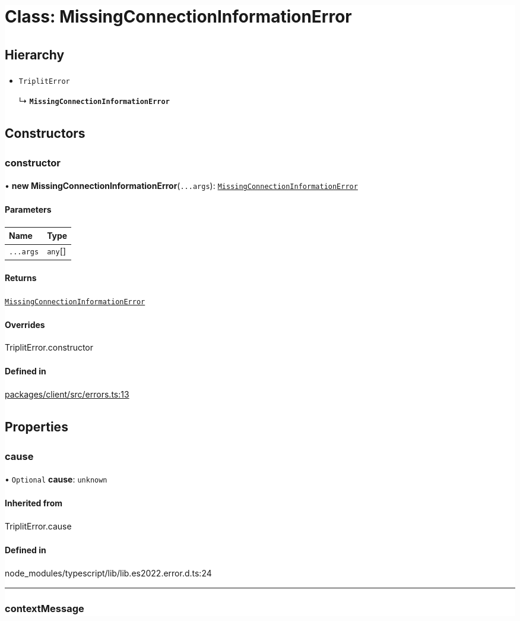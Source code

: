 # Class: MissingConnectionInformationError

## Hierarchy

- `TriplitError`

  ↳ **`MissingConnectionInformationError`**

## Constructors

### constructor

• **new MissingConnectionInformationError**(`...args`): [`MissingConnectionInformationError`](MissingConnectionInformationError.md)

#### Parameters

| Name | Type |
| :------ | :------ |
| `...args` | `any`[] |

#### Returns

[`MissingConnectionInformationError`](MissingConnectionInformationError.md)

#### Overrides

TriplitError.constructor

#### Defined in

[packages/client/src/errors.ts:13](https://github.com/aspen-cloud/triplit/blob/18e722a/packages/client/src/errors.ts#L13)

## Properties

### cause

• `Optional` **cause**: `unknown`

#### Inherited from

TriplitError.cause

#### Defined in

node_modules/typescript/lib/lib.es2022.error.d.ts:24

___

### contextMessage
